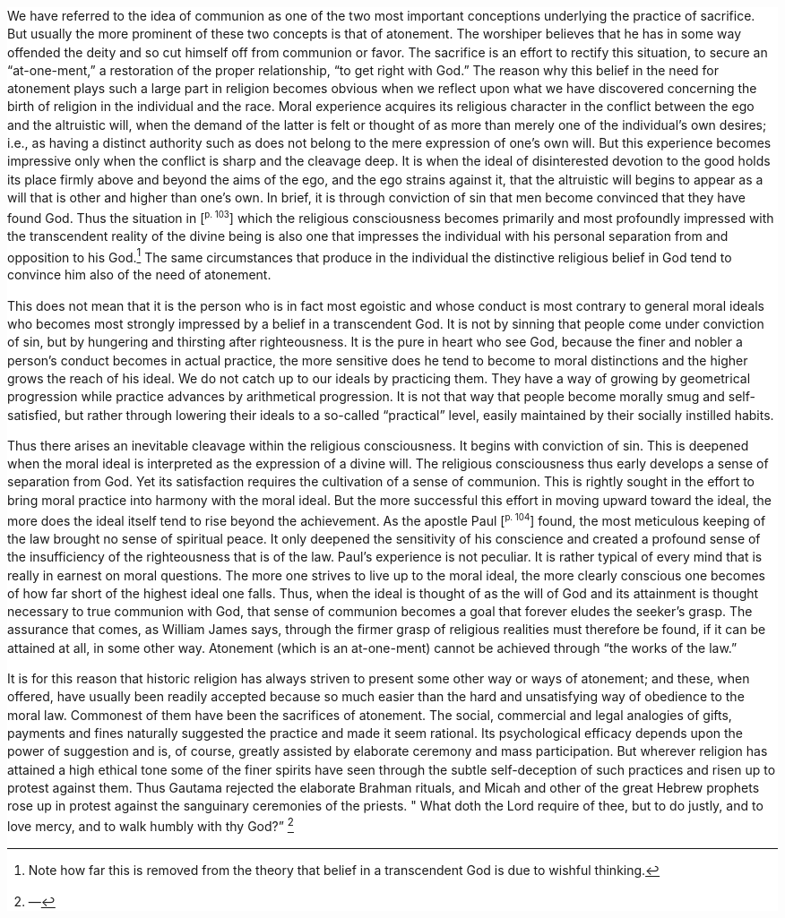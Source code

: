 We have referred to the idea of communion as one of the two most important conceptions underlying the practice of sacrifice. But usually the more prominent of these two concepts is that of atonement. The worshiper believes that he has in some way offended the deity and so cut himself off from communion or favor. The sacrifice is an effort to rectify this situation, to secure an “at-one-ment,” a restoration of the proper relationship, “to get right with God.” The reason why this belief in the need for atonement plays such a large part in religion becomes obvious when we reflect upon what we have discovered concerning the birth of religion in the individual and the race. Moral experience acquires its religious character in the conflict between the ego and the altruistic will, when the demand of the latter is felt or thought of as more than merely one of the individual’s own desires; i.e., as having a distinct authority such as does not belong to the mere expression of one’s own will. But this experience becomes impressive only when the conflict is sharp and the cleavage deep. It is when the ideal of disinterested devotion to the good holds its place firmly above and beyond the aims of the ego, and the ego strains against it, that the altruistic will begins to appear as a will that is other and higher than one’s own. In brief, it is through conviction of sin that men become convinced that they have found God. Thus the situation in <span id="p103">[<sup><small>p. 103</small></sup>]</span> which the religious consciousness becomes primarily and most profoundly impressed with the transcendent reality of the divine being is also one that impresses the individual with his personal separation from and opposition to his God.[^6] The same circumstances that produce in the individual the distinctive religious belief in God tend to convince him also of the need of atonement.

This does not mean that it is the person who is in fact most egoistic and whose conduct is most contrary to general moral ideals who becomes most strongly impressed by a belief in a transcendent God. It is not by sinning that people come under conviction of sin, but by hungering and thirsting after righteousness. It is the pure in heart who see God, because the finer and nobler a person’s conduct becomes in actual practice, the more sensitive does he tend to become to moral distinctions and the higher grows the reach of his ideal. We do not catch up to our ideals by practicing them. They have a way of growing by geometrical progression while practice advances by arithmetical progression. It is not that way that people become morally smug and self-satisfied, but rather through lowering their ideals to a so-called “practical” level, easily maintained by their socially instilled habits.

Thus there arises an inevitable cleavage within the religious consciousness. It begins with conviction of sin. This is deepened when the moral ideal is interpreted as the expression of a divine will. The religious consciousness thus early develops a sense of separation from God. Yet its satisfaction requires the cultivation of a sense of communion. This is rightly sought in the effort to bring moral practice into harmony with the moral ideal. But the more successful this effort in moving upward toward the ideal, the more does the ideal itself tend to rise beyond the achievement. As the apostle Paul <span id="p104">[<sup><small>p. 104</small></sup>]</span> found, the most meticulous keeping of the law brought no sense of spiritual peace. It only deepened the sensitivity of his conscience and created a profound sense of the insufficiency of the righteousness that is of the law. Paul’s experience is not peculiar. It is rather typical of every mind that is really in earnest on moral questions. The more one strives to live up to the moral ideal, the more clearly conscious one becomes of how far short of the highest ideal one falls. Thus, when the ideal is thought of as the will of God and its attainment is thought necessary to true communion with God, that sense of communion becomes a goal that forever eludes the seeker’s grasp. The assurance that comes, as William James says, through the firmer grasp of religious realities must therefore be found, if it can be attained at all, in some other way. Atonement (which is an at-one-ment) cannot be achieved through “the works of the law.”

It is for this reason that historic religion has always striven to present some other way or ways of atonement; and these, when offered, have usually been readily accepted because so much easier than the hard and unsatisfying way of obedience to the moral law. Commonest of them have been the sacrifices of atonement. The social, commercial and legal analogies of gifts, payments and fines naturally suggested the practice and made it seem rational. Its psychological efficacy depends upon the power of suggestion and is, of course, greatly assisted by elaborate ceremony and mass participation. But wherever religion has attained a high ethical tone some of the finer spirits have seen through the subtle self-deception of such practices and risen up to protest against them. Thus Gautama rejected the elaborate Brahman rituals, and Micah and other of the great Hebrew prophets rose up in protest against the sanguinary ceremonies of the priests. " What doth the Lord require of thee, but to do justly, and to love mercy, and to walk humbly with thy God?” [^7]


[^1]: Koran, Sura 96, 3-5. According to tradition this was the first revelation Mohammed received. His call to preach came later. The Lord “who taught by means of the pen” was, of course, the God who revealed the Hebrew and Christian scriptures, for this, to the illiterate Mohammed, was a very impressive fact.
[^2]: The philosophic writings of religious teachers of the time.
[^3]: J. H. Breasted: _The Dawn of Conscience_ (New York: Charles Scribner’s Sons, 1933) .
[^4]: _The Meaning of Prayer_ (New York: Abingdon Press, 1915) .
[^5]: The reader should remember the special definition of this term given on pp. 54-55
[^6]: Note how far this is removed from the theory that belief in a transcendent God is due to wishful thinking.
[^7]: —
[^8]: Chap. 11.
[^9]: The clearest statement of this Pauline theory is in Rom. 3:21-26.
[^10]: For a further discussion of the teaching of Jesus on sin and righteousness sec chap. 11.
[^11]: Notable among the leaders of this movement in religious circles are Dr. Hastings Rashdall in England and Professor £. S. Brightman in America.
[^12]: Ezek. i8;2, 3, 20.
[^13]: John 9:2.
[^14]: Eg., Job 13:15: “Though he slay me, yet will I trust in him”; and Rom. 1221: “Be not overcome of evil, but overcome evil with good.”
[^15]: This term is used in the sense defined on pp. 54-55.
[^16]: He accepted the validity of caste for the laity.
[^17]: An excellent and sympathetic account of Hinduism and Buddhism as living religions is to be found in Faiths Men Live By, by John Clark Archer (New York: Thomas Nelson & Sons, 1934) .
[^18]: Matt. 7:12.
[^19]: Matt. 914: Luke 7:33-34
[^20]: John 10: 10.
[^21]: Rev. i;6.
[^22]: Gal. 3:28.